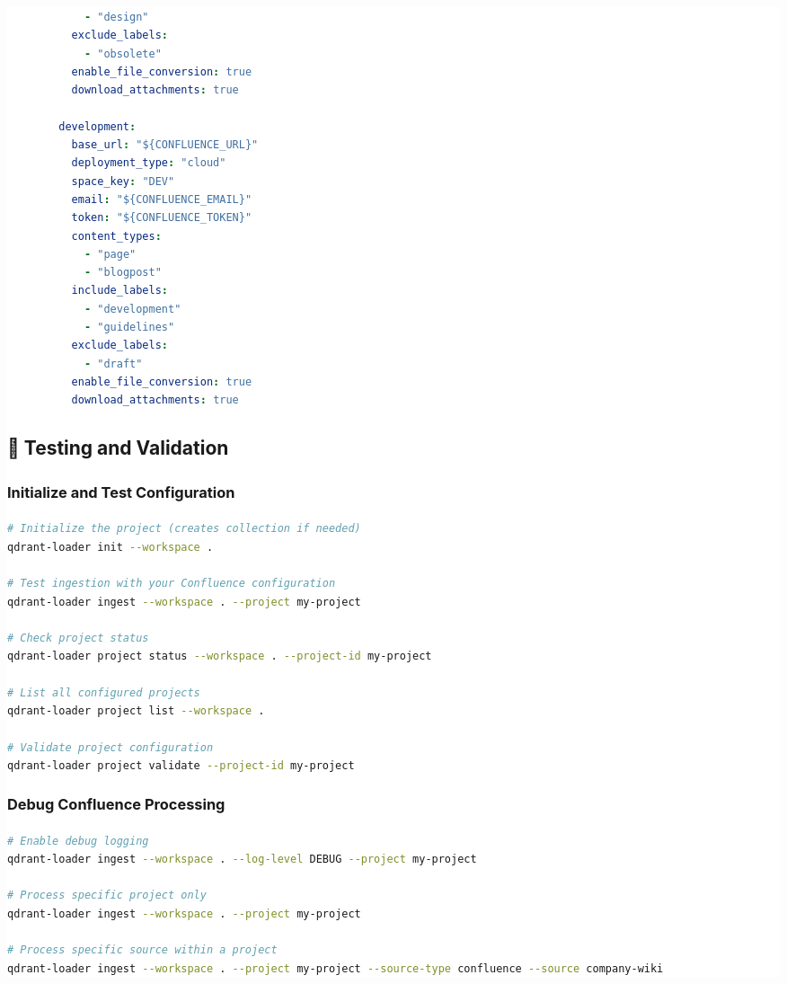 ```yaml
            - "design"
          exclude_labels:
            - "obsolete"
          enable_file_conversion: true
          download_attachments: true
        
        development:
          base_url: "${CONFLUENCE_URL}"
          deployment_type: "cloud"
          space_key: "DEV"
          email: "${CONFLUENCE_EMAIL}"
          token: "${CONFLUENCE_TOKEN}"
          content_types:
            - "page"
            - "blogpost"
          include_labels:
            - "development"
            - "guidelines"
          exclude_labels:
            - "draft"
          enable_file_conversion: true
          download_attachments: true
```

## 🧪 Testing and Validation

### Initialize and Test Configuration

```bash
# Initialize the project (creates collection if needed)
qdrant-loader init --workspace .

# Test ingestion with your Confluence configuration
qdrant-loader ingest --workspace . --project my-project

# Check project status
qdrant-loader project status --workspace . --project-id my-project

# List all configured projects
qdrant-loader project list --workspace .

# Validate project configuration
qdrant-loader project validate --project-id my-project
```

### Debug Confluence Processing

```bash
# Enable debug logging
qdrant-loader ingest --workspace . --log-level DEBUG --project my-project

# Process specific project only
qdrant-loader ingest --workspace . --project my-project

# Process specific source within a project
qdrant-loader ingest --workspace . --project my-project --source-type confluence --source company-wiki
```
